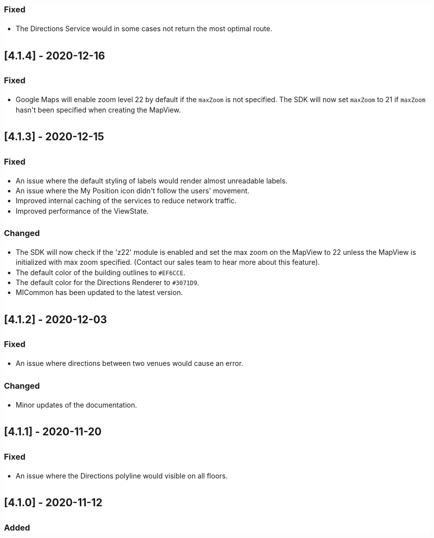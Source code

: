 ### Fixed

- The Directions Service would in some cases not return the most optimal route.

## [4.1.4] - 2020-12-16

### Fixed

- Google Maps will enable zoom level 22 by default if the `maxZoom` is not specified. The SDK will now set  `maxZoom`  to 21 if  `maxZoom` hasn't been specified when creating the MapView.

## [4.1.3] - 2020-12-15

### Fixed

- An issue where the default styling of labels would render almost unreadable labels.
- An issue where the My Position icon didn't follow the users' movement.
- Improved internal caching of the services to reduce network traffic.
- Improved performance of the ViewState.

### Changed

- The SDK will now check if the 'z22' module is enabled and set the max zoom on the MapView to 22 unless the MapView is initialized with max zoom specified. (Contact our sales team to hear more about this feature).
- The default color of the building outlines to `#EF6CCE`.
- The default color for the Directions Renderer to `#3071D9`.
- MICommon has been updated to the latest version.

## [4.1.2] - 2020-12-03

### Fixed

- An issue where directions between two venues would cause an error.

### Changed

- Minor updates of the documentation.

## [4.1.1] - 2020-11-20

### Fixed

- An issue where the Directions polyline would visible on all floors.

## [4.1.0] - 2020-11-12

### Added
